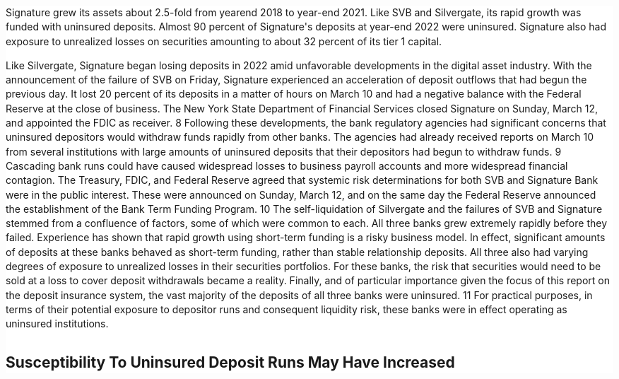 Signature grew its assets about 2.5-fold from yearend 2018 to year-end 2021. Like SVB and Silvergate,  its rapid growth was funded with uninsured deposits. Almost 90 percent of Signature's deposits at year-end 2022 were uninsured. Signature also had exposure to unrealized losses on securities amounting to about 32 percent of its tier 1 capital.

Like Silvergate,  Signature began losing deposits in 2022 amid unfavorable developments in the digital asset industry. With the announcement of the failure of SVB on Friday,  Signature experienced an acceleration of deposit outflows that had begun the previous day. It lost 20 percent of its deposits in a matter of hours on March 10 and had a negative balance with the Federal Reserve at the close of business. The New York State Department of Financial Services closed Signature on Sunday,  March 12,  and appointed the FDIC as receiver. 8 Following these developments,  the bank regulatory agencies had significant concerns that uninsured depositors would withdraw funds rapidly from other banks. The agencies had already received reports on March 10 from several institutions with large amounts of uninsured deposits that their depositors had begun to withdraw funds. 9 Cascading bank runs could have caused widespread losses to business payroll accounts and more widespread financial contagion. The Treasury,  FDIC,  and Federal Reserve agreed that systemic risk determinations for both SVB and Signature Bank were in the public interest. These were announced on Sunday,  March 12,  and on the same day the Federal Reserve announced the establishment of the Bank Term Funding Program. 10 The self-liquidation of Silvergate and the failures of SVB and Signature stemmed from a confluence of factors,  some of which were common to each. All three banks grew extremely rapidly before they failed. Experience has shown that rapid growth using short-term funding is a risky business model. In effect,  significant amounts of deposits at these banks behaved as short-term funding,  rather than stable relationship deposits. All three also had varying degrees of exposure to unrealized losses in their securities portfolios. For these banks,  the risk that securities would need to be sold at a loss to cover deposit withdrawals became a reality. Finally,  and of particular importance given the focus of this report on the deposit insurance system,  the vast majority of the deposits of all three banks were uninsured. 11 For practical purposes,  in terms of their potential exposure to depositor runs and consequent liquidity risk,  these banks were in effect operating as uninsured institutions.

## Susceptibility To Uninsured Deposit Runs May Have Increased
